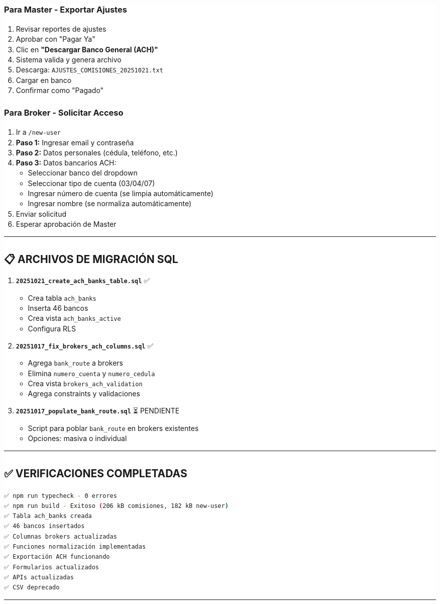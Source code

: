 ### Para Master - Exportar Ajustes

1. Revisar reportes de ajustes
2. Aprobar con "Pagar Ya"
3. Clic en **"Descargar Banco General (ACH)"**
4. Sistema valida y genera archivo
5. Descarga: `AJUSTES_COMISIONES_20251021.txt`
6. Cargar en banco
7. Confirmar como "Pagado"

### Para Broker - Solicitar Acceso

1. Ir a `/new-user`
2. **Paso 1:** Ingresar email y contraseña
3. **Paso 2:** Datos personales (cédula, teléfono, etc.)
4. **Paso 3:** Datos bancarios ACH:
   - Seleccionar banco del dropdown
   - Seleccionar tipo de cuenta (03/04/07)
   - Ingresar número de cuenta (se limpia automáticamente)
   - Ingresar nombre (se normaliza automáticamente)
5. Enviar solicitud
6. Esperar aprobación de Master

---

## 📋 ARCHIVOS DE MIGRACIÓN SQL

1. **`20251021_create_ach_banks_table.sql`** ✅
   - Crea tabla `ach_banks`
   - Inserta 46 bancos
   - Crea vista `ach_banks_active`
   - Configura RLS

2. **`20251017_fix_brokers_ach_columns.sql`** ✅
   - Agrega `bank_route` a brokers
   - Elimina `numero_cuenta` y `numero_cedula`
   - Crea vista `brokers_ach_validation`
   - Agrega constraints y validaciones

3. **`20251017_populate_bank_route.sql`** ⏳ PENDIENTE
   - Script para poblar `bank_route` en brokers existentes
   - Opciones: masiva o individual

---

## ✅ VERIFICACIONES COMPLETADAS

```bash
✅ npm run typecheck - 0 errores
✅ npm run build - Exitoso (206 kB comisiones, 182 kB new-user)
✅ Tabla ach_banks creada
✅ 46 bancos insertados
✅ Columnas brokers actualizadas
✅ Funciones normalización implementadas
✅ Exportación ACH funcionando
✅ Formularios actualizados
✅ APIs actualizadas
✅ CSV deprecado
```

---